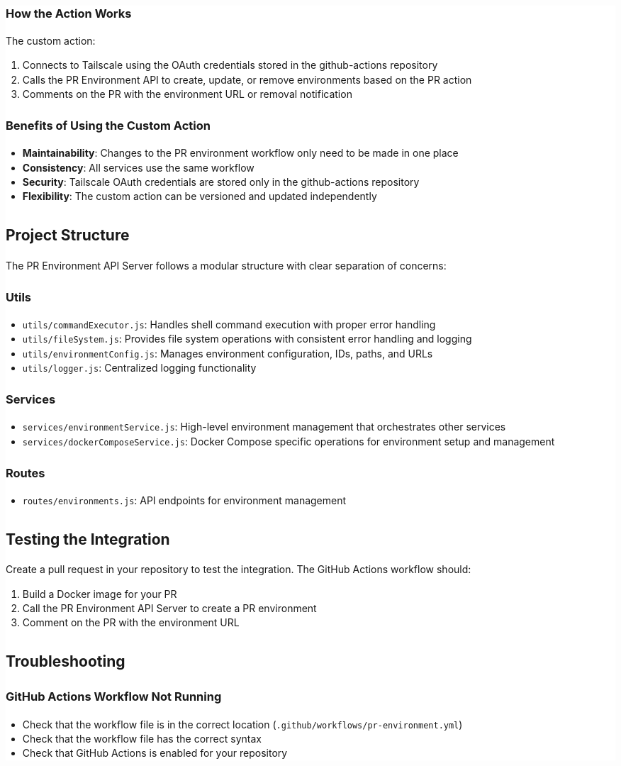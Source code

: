 ### How the Action Works

The custom action:

1. Connects to Tailscale using the OAuth credentials stored in the github-actions repository
2. Calls the PR Environment API to create, update, or remove environments based on the PR action
3. Comments on the PR with the environment URL or removal notification

### Benefits of Using the Custom Action

- **Maintainability**: Changes to the PR environment workflow only need to be made in one place
- **Consistency**: All services use the same workflow
- **Security**: Tailscale OAuth credentials are stored only in the github-actions repository
- **Flexibility**: The custom action can be versioned and updated independently

## Project Structure

The PR Environment API Server follows a modular structure with clear separation of concerns:

### Utils

- `utils/commandExecutor.js`: Handles shell command execution with proper error handling
- `utils/fileSystem.js`: Provides file system operations with consistent error handling and logging
- `utils/environmentConfig.js`: Manages environment configuration, IDs, paths, and URLs
- `utils/logger.js`: Centralized logging functionality

### Services

- `services/environmentService.js`: High-level environment management that orchestrates other services
- `services/dockerComposeService.js`: Docker Compose specific operations for environment setup and management

### Routes

- `routes/environments.js`: API endpoints for environment management

## Testing the Integration

Create a pull request in your repository to test the integration. The GitHub Actions workflow should:

1. Build a Docker image for your PR
2. Call the PR Environment API Server to create a PR environment
3. Comment on the PR with the environment URL

## Troubleshooting

### GitHub Actions Workflow Not Running

- Check that the workflow file is in the correct location (`.github/workflows/pr-environment.yml`)
- Check that the workflow file has the correct syntax
- Check that GitHub Actions is enabled for your repository
